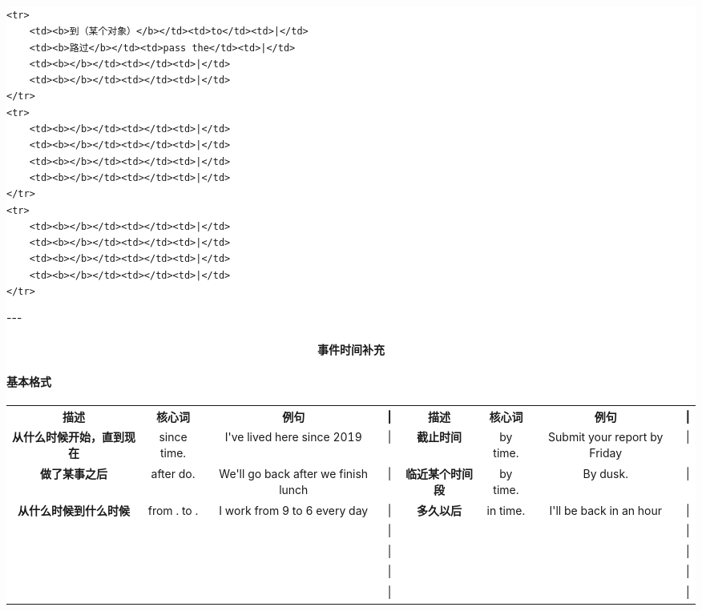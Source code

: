     <tr>
        <td><b>到（某个对象）</b></td><td>to</td><td>|</td>
        <td><b>路过</b></td><td>pass the</td><td>|</td>
        <td><b></b></td><td></td><td>|</td>
        <td><b></b></td><td></td><td>|</td>
    </tr>
    <tr>
        <td><b></b></td><td></td><td>|</td>
        <td><b></b></td><td></td><td>|</td>
        <td><b></b></td><td></td><td>|</td>
        <td><b></b></td><td></td><td>|</td>
    </tr>
    <tr>
        <td><b></b></td><td></td><td>|</td>
        <td><b></b></td><td></td><td>|</td>
        <td><b></b></td><td></td><td>|</td>
        <td><b></b></td><td></td><td>|</td>
    </tr>
</table>
---

<h4 style="text-align: center;">事件时间补充</h4>

#### 基本格式

<table style="text-align: center;">
    <tr>
        <th>描述</th><th>核心词</th><th>例句</th><th>|</th>
        <th>描述</th><th>核心词</th><th>例句</th><th>|</th>
    </tr>
    <tr>
        <td><b>从什么时候开始，直到现在</b></td><td>since time.</td><td>I've lived here since 2019<td>|</td></td>
        <td><b>截止时间</b></td><td>by time.</td><td>Submit your report by Friday<td>|</td></td>
    </tr>
    <tr>
        <td><b>做了某事之后</b></td><td>after do.</td><td>We'll go back after we finish lunch</td><td>|</td></td>
        <td><b>临近某个时间段</b></td><td>by time.</td><td>By dusk.</td><td>|</td></td>
    </tr>
    <tr>
        <td><b>从什么时候到什么时候</b></td><td>from . to .</td><td>I work from 9 to 6 every day</td><td>|</td></td>
        <td><b>多久以后</b></td><td>in time.</td><td>I'll be back in an hour</td><td>|</td></td>
    </tr>
    <tr>
        <td><b></b></td><td></td><td></td><td>|</td></td>
        <td><b></b></td><td></td><td></td><td>|</td></td>
    </tr>
    <tr>
        <td><b></b></td><td></td><td></td><td>|</td></td>
        <td><b></b></td><td></td><td></td><td>|</td></td>
    </tr>
    <tr>
        <td><b></b></td><td></td><td></td><td>|</td></td>
        <td><b></b></td><td></td><td></td><td>|</td></td>
    </tr>
    <tr>
        <td><b></b></td><td></td><td></td><td>|</td></td>
        <td><b></b></td><td></td><td></td><td>|</td></td>
    </tr>
</table>
